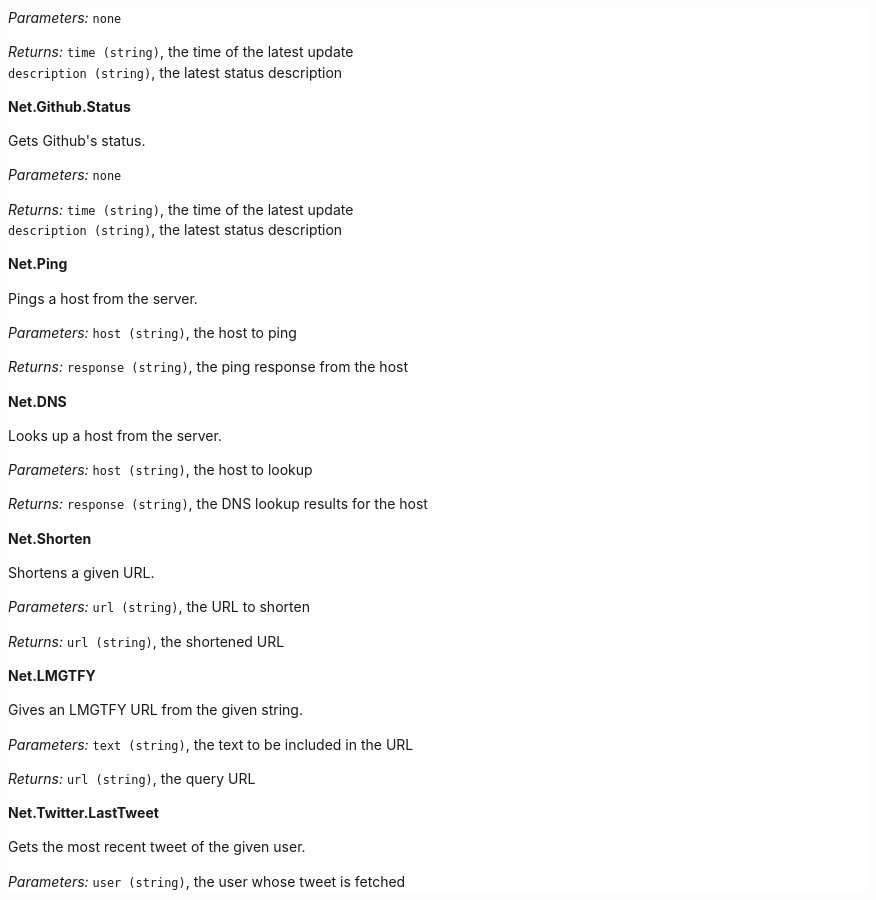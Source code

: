 *Parameters:* `none`

*Returns:*
`time (string)`, the time of the latest update  
`description (string)`, the latest status description  

**Net.Github.Status**

Gets Github's status.

*Parameters:* `none`

*Returns:*
`time (string)`, the time of the latest update  
`description (string)`, the latest status description  

**Net.Ping**

Pings a host from the server.

*Parameters:*
`host (string)`, the host to ping  

*Returns:*
`response (string)`, the ping response from the host  

**Net.DNS**

Looks up a host from the server.

*Parameters:*
`host (string)`, the host to lookup  

*Returns:*
`response (string)`, the DNS lookup results for the host  

**Net.Shorten**

Shortens a given URL.

*Parameters:*
`url (string)`, the URL to shorten  

*Returns:*
`url (string)`, the shortened URL  

**Net.LMGTFY**

Gives an LMGTFY URL from the given string.

*Parameters:*
`text (string)`, the text to be included in the URL  

*Returns:*
`url (string)`, the query URL  

**Net.Twitter.LastTweet**

Gets the most recent tweet of the given user.

*Parameters:*
`user (string)`, the user whose tweet is fetched  
